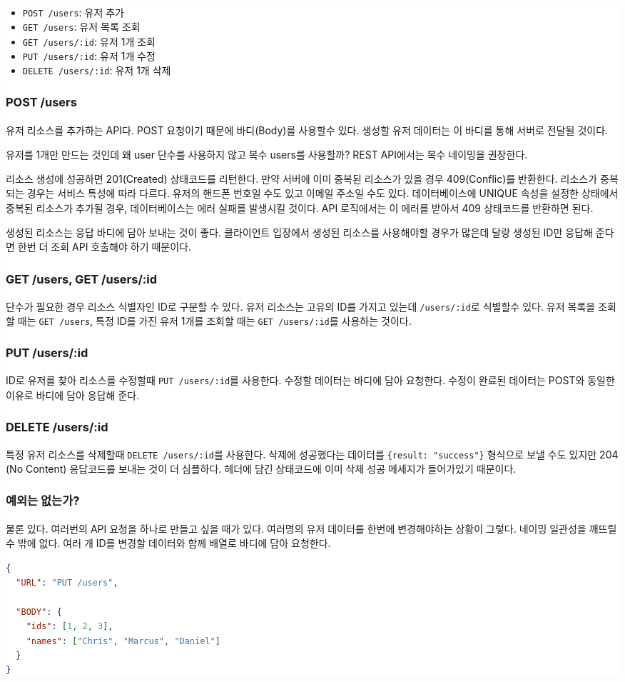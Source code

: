 * `POST /users`: 유저 추가 
* `GET /users`: 유저 목록 조회
* `GET /users/:id`: 유저 1개 조회 
* `PUT /users/:id`: 유저 1개 수정 
* `DELETE /users/:id`: 유저 1개 삭제 


### POST /users
 
유저 리소스를 추가하는 API다. POST 요청이기 때문에 바디(Body)를 사용할수 있다.
생성할 유저 데이터는 이 바디를 통해 서버로 전달될 것이다.

유저를 1개만 만드는 것인데 왜 user 단수를 사용하지 않고 복수 users를 사용할까?
REST API에서는 복수 네이밍을 권장한다. 

리소스 생성에 성공하면 201(Created) 상태코드를 리턴한다.
만약 서버에 이미 중복된 리소스가 있을 경우 409(Conflic)를 반환한다.
리소스가 중복되는 경우는 서비스 특성에 따라 다르다.
유저의 핸드폰 번호일 수도 있고 이메일 주소일 수도 있다.
데이터베이스에 UNIQUE 속성을 설정한 상태에서 중복된 리소스가 추가될 경우, 
데이터베이스는 에러 실패를 발생시킬 것이다.
API 로직에서는 이 에러를 받아서 409 상태코드를 반환하면 된다.

생성된 리소스는 응답 바디에 담아 보내는 것이 좋다.
클라이언트 입장에서 생성된 리소스를 사용해야할 경우가 많은데 달랑 생성된 ID만 응답해 준다면
한번 더 조회 API 호출해야 하기 때문이다.

### GET /users, GET /users/:id

단수가 필요한 경우 리소스 식별자인 ID로 구분할 수 있다.
유저 리소스는 고유의 ID를 가지고 있는데 `/users/:id`로 식별할수 있다.
유저 목록을 조회할 때는 `GET /users`, 특정 ID를 가진 유저 1개를 조회할 때는 `GET /users/:id`를 사용하는 것이다.

### PUT /users/:id

ID로 유저를 찾아 리소스를 수정할때 `PUT /users/:id`를 사용한다.
수정할 데이터는 바디에 담아 요청한다. 
수정이 완료된 데이터는 POST와 동일한 이유로 바디에 담아 응답해 준다.
 
### DELETE /users/:id

특정 유저 리소스를 삭제할때 `DELETE /users/:id`를 사용한다.
삭제에 성공했다는 데이터를 `{result: "success"}` 형식으로 보낼 수도 있지만
204 (No Content) 응답코드를 보내는 것이 더 심플하다.
헤더에 담긴 상태코드에 이미 삭제 성공 메세지가 들어가있기 때문이다.

### 예외는 없는가?

물론 있다. 여러번의 API 요청을 하나로 만들고 싶을 때가 있다.
여러명의 유저 데이터를 한번에 변경해야하는 상황이 그렇다.
네이밍 일관성을 깨뜨릴 수 밖에 없다.
여러 개 ID를 변경할 데이터와 함께 배열로 바디에 담아 요청한다. 

```json
{
  "URL": "PUT /users", 
  
  "BODY": {
    "ids": [1, 2, 3],
    "names": ["Chris", "Marcus", "Daniel"]
  }
}
```
    
